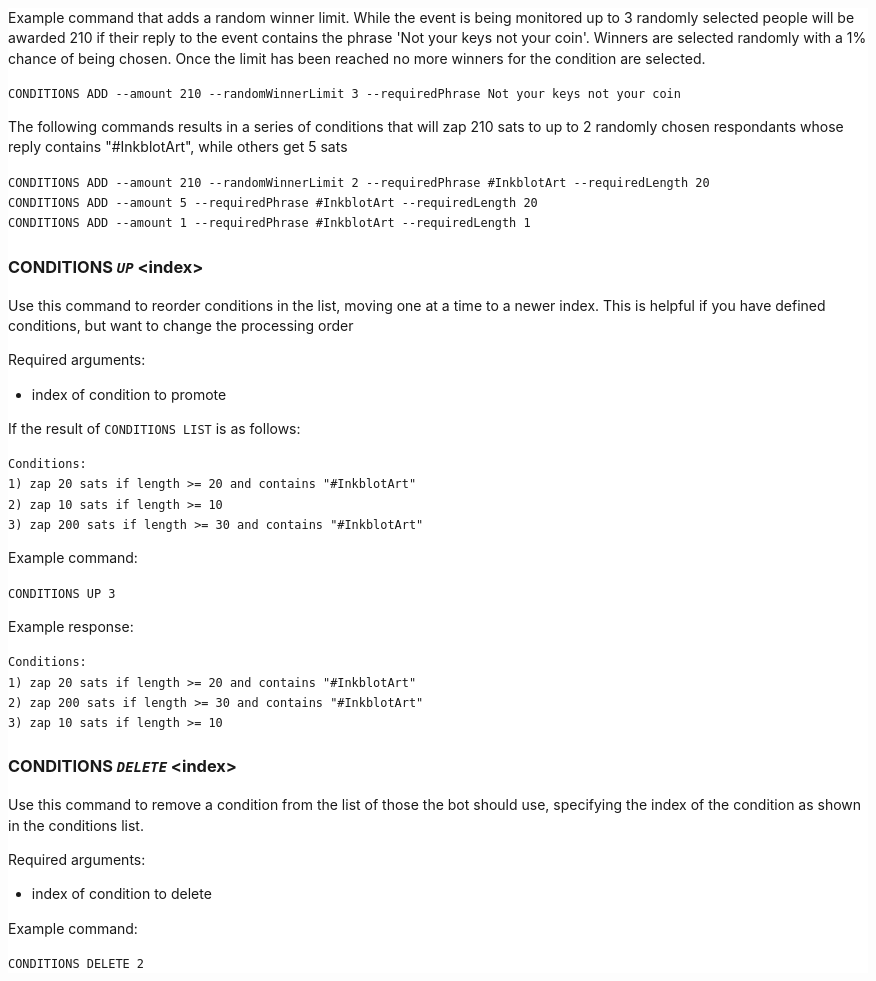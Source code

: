Example command that adds a random winner limit.  While the event is being monitored up to 3 randomly selected people will be awarded 210 if their reply to the event contains the phrase 'Not your keys not your coin'.  Winners are selected randomly with a 1% chance of being chosen. Once the limit has been reached no more winners for the condition are selected.
```user
CONDITIONS ADD --amount 210 --randomWinnerLimit 3 --requiredPhrase Not your keys not your coin
```

The following commands results in a series of conditions that will zap 210 sats to up to 2 randomly chosen respondants whose reply contains "#InkblotArt", while others get 5 sats

```user
CONDITIONS ADD --amount 210 --randomWinnerLimit 2 --requiredPhrase #InkblotArt --requiredLength 20
CONDITIONS ADD --amount 5 --requiredPhrase #InkblotArt --requiredLength 20
CONDITIONS ADD --amount 1 --requiredPhrase #InkblotArt --requiredLength 1
```

### CONDITIONS *`UP`* &lt;index&gt;

Use this command to reorder conditions in the list, moving one at a time to a newer index.  This is helpful if you have defined conditions, but want to change the processing order

Required arguments:

- index of condition to promote

If the result of `CONDITIONS LIST` is as  follows:
```bot
Conditions:
1) zap 20 sats if length >= 20 and contains "#InkblotArt"
2) zap 10 sats if length >= 10
3) zap 200 sats if length >= 30 and contains "#InkblotArt"
```

Example command:
```user
CONDITIONS UP 3
```

Example response:
```bot
Conditions:
1) zap 20 sats if length >= 20 and contains "#InkblotArt"
2) zap 200 sats if length >= 30 and contains "#InkblotArt"
3) zap 10 sats if length >= 10
```

### CONDITIONS *`DELETE`* &lt;index&gt;

Use this command to remove a condition from the list of those the bot should use, specifying the index of the condition as shown in the conditions list.

Required arguments:

- index of condition to delete

Example command:
```user
CONDITIONS DELETE 2
```
